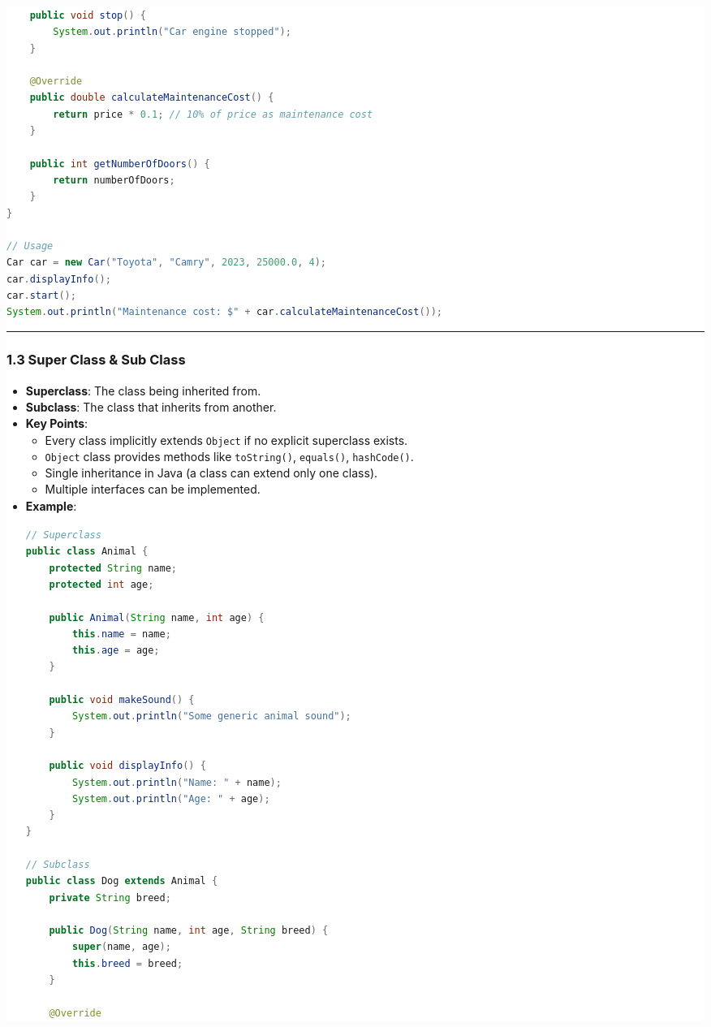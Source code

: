   ```java
      public void stop() {
          System.out.println("Car engine stopped");
      }
      
      @Override
      public double calculateMaintenanceCost() {
          return price * 0.1; // 10% of price as maintenance cost
      }
      
      public int getNumberOfDoors() {
          return numberOfDoors;
      }
  }
  
  // Usage
  Car car = new Car("Toyota", "Camry", 2023, 25000.0, 4);
  car.displayInfo();
  car.start();
  System.out.println("Maintenance cost: $" + car.calculateMaintenanceCost());
  ```

---

### **1.3 Super Class & Sub Class**
- **Superclass**: The class being inherited from.
- **Subclass**: The class that inherits from another.
- **Key Points**:
    - Every class implicitly extends `Object` if no explicit superclass exists.
    - `Object` class provides methods like `toString()`, `equals()`, `hashCode()`.
    - Single inheritance in Java (a class can extend only one class).
    - Multiple interfaces can be implemented.
- **Example**:
  ```java
  // Superclass
  public class Animal {
      protected String name;
      protected int age;
      
      public Animal(String name, int age) {
          this.name = name;
          this.age = age;
      }
      
      public void makeSound() {
          System.out.println("Some generic animal sound");
      }
      
      public void displayInfo() {
          System.out.println("Name: " + name);
          System.out.println("Age: " + age);
      }
  }
  
  // Subclass
  public class Dog extends Animal {
      private String breed;
      
      public Dog(String name, int age, String breed) {
          super(name, age);
          this.breed = breed;
      }
      
      @Override
  ```